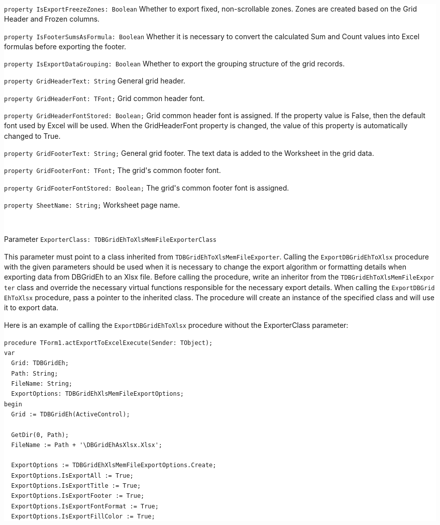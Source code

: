 `property IsExportFreezeZones: Boolean`
<sh>Whether to export fixed, non-scrollable zones. Zones are created based on the Grid Header and Frozen columns.</sh>
  
`property IsFooterSumsAsFormula: Boolean`
<sh>Whether it is necessary to convert the calculated Sum and Count values into Excel formulas before exporting the footer.</sh>
  
`property IsExportDataGrouping: Boolean`
<sh>Whether to export the grouping structure of the grid records.</sh>
  
`property GridHeaderText: String`
<sh>General grid header.</sh>
  
`property GridHeaderFont: TFont;`
<sh>Grid common header font.</sh>
  
`property GridHeaderFontStored: Boolean;`
<sh>Grid common header font is assigned. If the property value is False, then the default font used by Excel will be used. When the GridHeaderFont property is changed, the value of this property is automatically changed to True.</sh>
  
`property GridFooterText: String;`
<sh>General grid footer. The text data is added to the Worksheet in the grid data.</sh>
  
`property GridFooterFont: TFont;`
<sh>The grid's common footer font.</sh>
  
`property GridFooterFontStored: Boolean;`
<sh>The grid's common footer font is assigned.</sh>
  
`property SheetName: String;`
<sh>Worksheet page name.</sh>

</sh><br/>

Parameter `ExporterClass: TDBGridEhToXlsMemFileExporterClass`
<sh>

This parameter must point to a class inherited from `TDBGridEhToXlsMemFileExporter`. Calling the  `ExportDBGridEhToXlsx` procedure with the given parameters should be used when it is necessary to change the export algorithm or formatting details when exporting data from DBGridEh to an Xlsx file. Before calling the procedure, write an inheritor from the `TDBGridEhToXlsMemFileExporter` class and override the necessary virtual functions responsible for the necessary export details. When calling the `ExportDBGridEhToXlsx` procedure, pass a pointer to the inherited class. The procedure will create an instance of the specified class and will use it to export data.
</sh>

Here is an example of calling the `ExportDBGridEhToXlsx` procedure without the ExporterClass parameter:

```pascal:no-line-numbers
procedure TForm1.actExportToExcelExecute(Sender: TObject);
var
  Grid: TDBGridEh;
  Path: String;
  FileName: String;
  ExportOptions: TDBGridEhXlsMemFileExportOptions;
begin
  Grid := TDBGridEh(ActiveControl);

  GetDir(0, Path);
  FileName := Path + '\DBGridEhAsXlsx.Xlsx';

  ExportOptions := TDBGridEhXlsMemFileExportOptions.Create;
  ExportOptions.IsExportAll := True;
  ExportOptions.IsExportTitle := True;
  ExportOptions.IsExportFooter := True;
  ExportOptions.IsExportFontFormat := True;
  ExportOptions.IsExportFillColor := True;
```